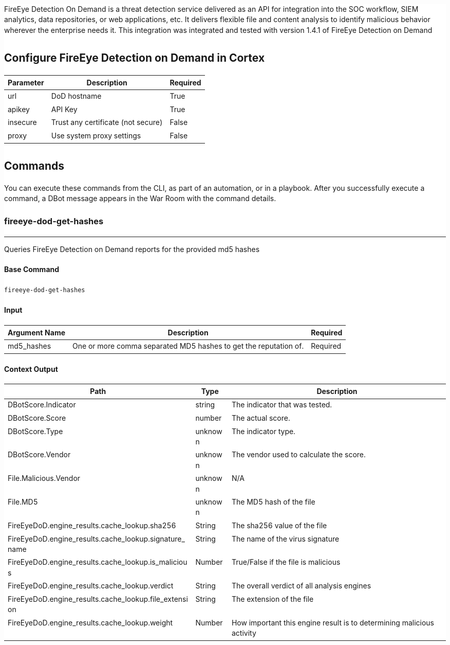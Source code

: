 FireEye Detection On Demand is a threat detection service delivered as an API for integration into the SOC workflow, SIEM analytics, data repositories, or web applications, etc. It delivers flexible file and content analysis to identify malicious behavior wherever the enterprise needs it.
This integration was integrated and tested with version 1.4.1 of FireEye Detection on Demand

## Configure FireEye Detection on Demand in Cortex


| **Parameter** | **Description** | **Required** |
| --- | --- | --- |
| url | DoD hostname | True |
| apikey | API Key | True |
| insecure | Trust any certificate \(not secure\) | False |
| proxy | Use system proxy settings | False |

## Commands

You can execute these commands from the CLI, as part of an automation, or in a playbook.
After you successfully execute a command, a DBot message appears in the War Room with the command details.

### fireeye-dod-get-hashes

***
Queries FireEye Detection on Demand reports for the provided md5 hashes


#### Base Command

`fireeye-dod-get-hashes`

#### Input

| **Argument Name** | **Description** | **Required** |
| --- | --- | --- |
| md5_hashes | One or more comma separated MD5 hashes to get the reputation of. | Required | 


#### Context Output

| **Path** | **Type** | **Description** |
| --- | --- | --- |
| DBotScore.Indicator | string | The indicator that was tested. | 
| DBotScore.Score | number | The actual score. | 
| DBotScore.Type | unknown | The indicator type. | 
| DBotScore.Vendor | unknown | The vendor used to calculate the score. | 
| File.Malicious.Vendor | unknown | N/A | 
| File.MD5 | unknown | The MD5 hash of the file | 
| FireEyeDoD.engine_results.cache_lookup.sha256 | String | The sha256 value of the file | 
| FireEyeDoD.engine_results.cache_lookup.signature_name | String | The name of the virus signature | 
| FireEyeDoD.engine_results.cache_lookup.is_malicious | Number | True/False if the file is malicious | 
| FireEyeDoD.engine_results.cache_lookup.verdict | String | The overall verdict of all analysis engines | 
| FireEyeDoD.engine_results.cache_lookup.file_extension | String | The extension of the file | 
| FireEyeDoD.engine_results.cache_lookup.weight | Number | How important this engine result is to determining malicious activity | 